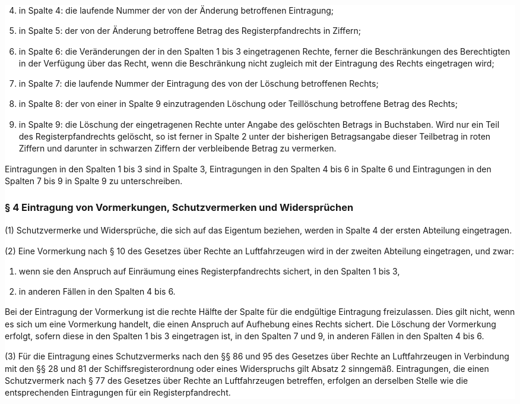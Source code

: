 
4.  in Spalte 4: die laufende Nummer der von der Änderung betroffenen
    Eintragung;


5.  in Spalte 5: der von der Änderung betroffene Betrag des
    Registerpfandrechts in Ziffern;


6.  in Spalte 6: die Veränderungen der in den Spalten 1 bis 3
    eingetragenen Rechte, ferner die Beschränkungen des Berechtigten in
    der Verfügung über das Recht, wenn die Beschränkung nicht zugleich mit
    der Eintragung des Rechts eingetragen wird;


7.  in Spalte 7: die laufende Nummer der Eintragung des von der Löschung
    betroffenen Rechts;


8.  in Spalte 8: der von einer in Spalte 9 einzutragenden Löschung oder
    Teillöschung betroffene Betrag des Rechts;


9.  in Spalte 9: die Löschung der eingetragenen Rechte unter Angabe des
    gelöschten Betrags in Buchstaben. Wird nur ein Teil des
    Registerpfandrechts gelöscht, so ist ferner in Spalte 2 unter der
    bisherigen Betragsangabe dieser Teilbetrag in roten Ziffern und
    darunter in schwarzen Ziffern der verbleibende Betrag zu vermerken.



Eintragungen in den Spalten 1 bis 3 sind in Spalte 3, Eintragungen in
den Spalten 4 bis 6 in Spalte 6 und Eintragungen in den Spalten 7 bis
9 in Spalte 9 zu unterschreiben.


### § 4 Eintragung von Vormerkungen, Schutzvermerken und Widersprüchen

(1) Schutzvermerke und Widersprüche, die sich auf das Eigentum
beziehen, werden in Spalte 4 der ersten Abteilung eingetragen.

(2) Eine Vormerkung nach § 10 des Gesetzes über Rechte an
Luftfahrzeugen wird in der zweiten Abteilung eingetragen, und zwar:

1.  wenn sie den Anspruch auf Einräumung eines Registerpfandrechts
    sichert, in den Spalten 1 bis 3,


2.  in anderen Fällen in den Spalten 4 bis 6.



Bei der Eintragung der Vormerkung ist die rechte Hälfte der Spalte für
die endgültige Eintragung freizulassen. Dies gilt nicht, wenn es sich
um eine Vormerkung handelt, die einen Anspruch auf Aufhebung eines
Rechts sichert. Die Löschung der Vormerkung erfolgt, sofern diese in
den Spalten 1 bis 3 eingetragen ist, in den Spalten 7 und 9, in
anderen Fällen in den Spalten 4 bis 6.

(3) Für die Eintragung eines Schutzvermerks nach den §§ 86 und 95 des
Gesetzes über Rechte an Luftfahrzeugen in Verbindung mit den §§ 28 und
81 der Schiffsregisterordnung oder eines Widerspruchs gilt Absatz 2
sinngemäß. Eintragungen, die einen Schutzvermerk nach § 77 des
Gesetzes über Rechte an Luftfahrzeugen betreffen, erfolgen an
derselben Stelle wie die entsprechenden Eintragungen für ein
Registerpfandrecht.
